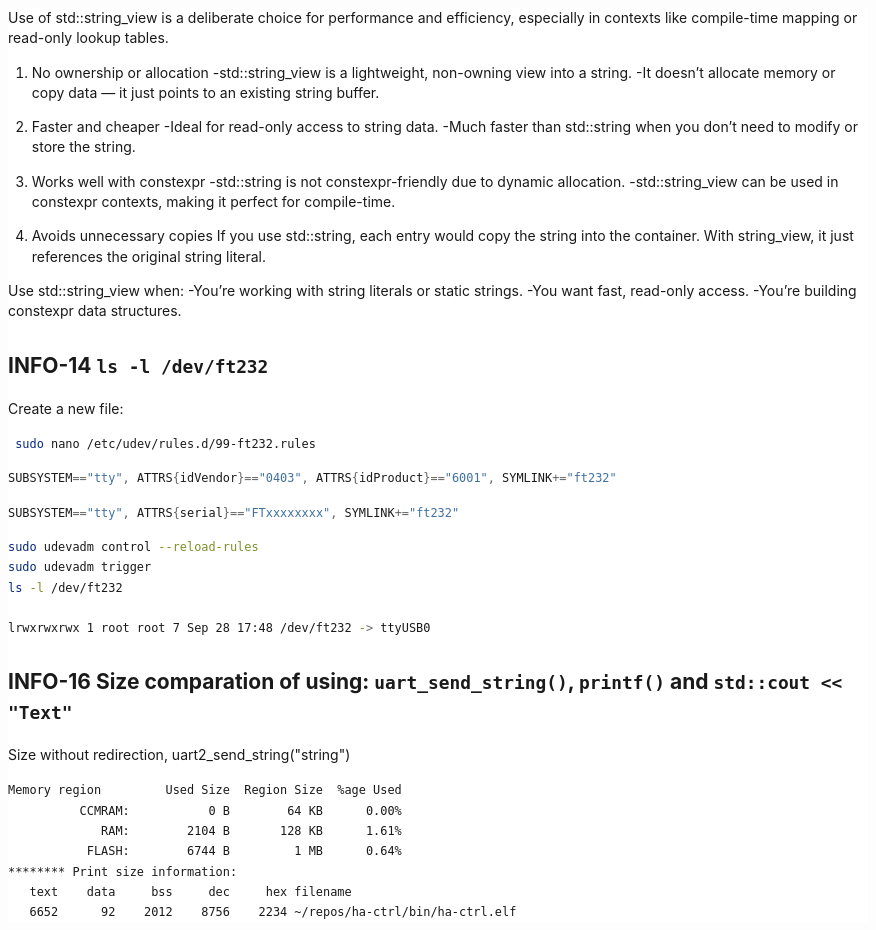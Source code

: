 Use of std::string_view is a deliberate choice for performance and efficiency, especially in contexts like compile-time mapping or read-only lookup tables.

1. No ownership or allocation
-std::string_view is a lightweight, non-owning view into a string.
-It doesn’t allocate memory or copy data — it just points to an existing string buffer.

2. Faster and cheaper
-Ideal for read-only access to string data.
-Much faster than std::string when you don’t need to modify or store the string.

3. Works well with constexpr
-std::string is not constexpr-friendly due to dynamic allocation.
-std::string_view can be used in constexpr contexts, making it perfect for compile-time.

4. Avoids unnecessary copies
If you use std::string, each entry would copy the string into the container.
With string_view, it just references the original string literal.

Use std::string_view when:
 -You’re working with string literals or static strings.
 -You want fast, read-only access.
 -You’re building constexpr data structures.

## INFO-14 `ls -l /dev/ft232`

Create a new file:

```bash
 sudo nano /etc/udev/rules.d/99-ft232.rules
```

```C
SUBSYSTEM=="tty", ATTRS{idVendor}=="0403", ATTRS{idProduct}=="6001", SYMLINK+="ft232"
```

```C
SUBSYSTEM=="tty", ATTRS{serial}=="FTxxxxxxxx", SYMLINK+="ft232"
```

```bash
sudo udevadm control --reload-rules
sudo udevadm trigger
ls -l /dev/ft232

lrwxrwxrwx 1 root root 7 Sep 28 17:48 /dev/ft232 -> ttyUSB0
```

## INFO-16 Size comparation of using: `uart_send_string()`, `printf()` and `std::cout << "Text"`

Size without redirection, uart2_send_string("string")

```bash
Memory region         Used Size  Region Size  %age Used
          CCMRAM:           0 B        64 KB      0.00%
             RAM:        2104 B       128 KB      1.61%
           FLASH:        6744 B         1 MB      0.64%
******** Print size information:
   text    data     bss     dec     hex filename
   6652      92    2012    8756    2234 ~/repos/ha-ctrl/bin/ha-ctrl.elf
```

